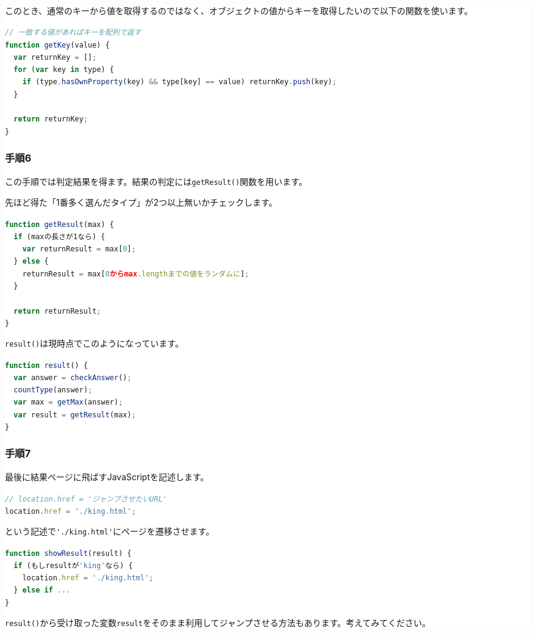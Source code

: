 このとき、通常のキーから値を取得するのではなく、オブジェクトの値からキーを取得したいので以下の関数を使います。

```js
// 一致する値があればキーを配列で返す
function getKey(value) {
  var returnKey = [];
  for (var key in type) {
    if (type.hasOwnProperty(key) && type[key] == value) returnKey.push(key);
  }

  return returnKey;
}
```

### 手順6

この手順では判定結果を得ます。結果の判定には`getResult()`関数を用います。

先ほど得た「1番多く選んだタイプ」が2つ以上無いかチェックします。

```js
function getResult(max) {
  if (maxの長さが1なら) {
    var returnResult = max[0];
  } else {
    returnResult = max[0からmax.lengthまでの値をランダムに];
  }

  return returnResult;
}
```

`result()`は現時点でこのようになっています。

```js
function result() {
  var answer = checkAnswer();
  countType(answer);
  var max = getMax(answer);
  var result = getResult(max);
}
```

### 手順7

最後に結果ページに飛ばすJavaScriptを記述します。

```js
// location.href = 'ジャンプさせたいURL'
location.href = './king.html';
```

という記述で`'./king.html'`にページを遷移させます。

```js
function showResult(result) {
  if (もしresultが'king'なら) {
    location.href = './king.html';
  } else if ...
}
```

`result()`から受け取った変数`result`をそのまま利用してジャンプさせる方法もあります。考えてみてください。
